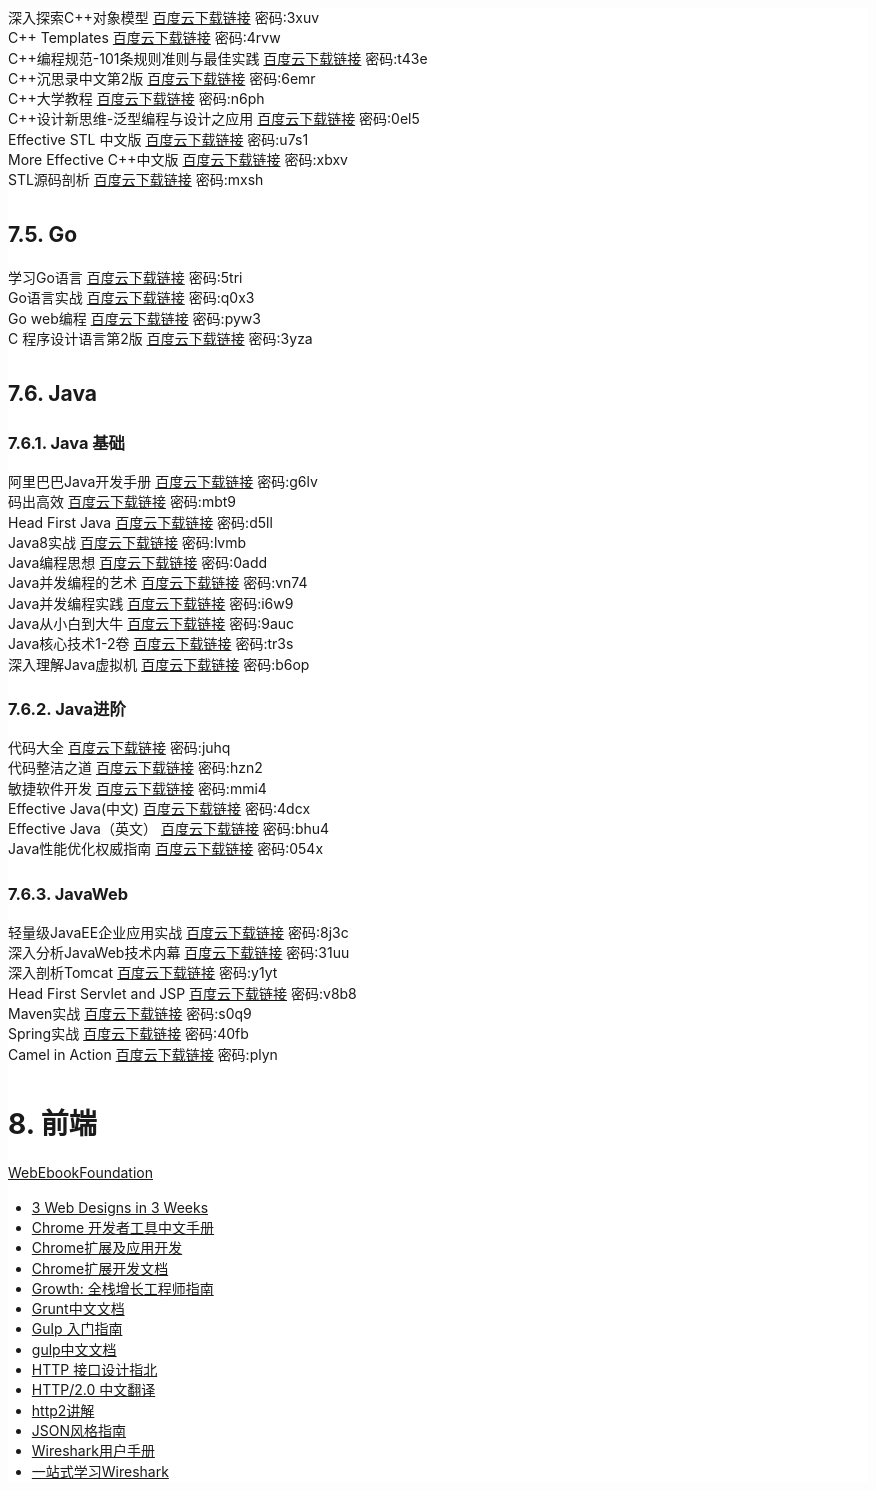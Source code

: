 深入探索C++对象模型 [百度云下载链接](https://pan.baidu.com/s/1NxvGvIBYpKNunjnu5ev_vw) 密码:3xuv  
C++ Templates [百度云下载链接](https://pan.baidu.com/s/1bkQ-aPpFDc_osxqFC9I1Jw) 密码:4rvw  
C++编程规范-101条规则准则与最佳实践 [百度云下载链接](https://pan.baidu.com/s/1PAfapM3g1YDNB2qpZlJnpg) 密码:t43e  
C++沉思录中文第2版 [百度云下载链接](https://pan.baidu.com/s/1ckINRCEKKt3DJ9eg412EtA) 密码:6emr  
C++大学教程 [百度云下载链接](https://pan.baidu.com/s/1OS5iWmRib0QvFOFaRMSpMw) 密码:n6ph  
C++设计新思维-泛型编程与设计之应用 [百度云下载链接](https://pan.baidu.com/s/1zKojQCCfs0NPH_9ORpiBvA) 密码:0el5  
Effective STL 中文版 [百度云下载链接](https://pan.baidu.com/s/1btF8iWfAXoEUo5A18SYaLw) 密码:u7s1  
More Effective C++中文版 [百度云下载链接](https://pan.baidu.com/s/1I3uRE2s8n5OZRm_76a1Lag) 密码:xbxv  
STL源码剖析 [百度云下载链接](https://pan.baidu.com/s/1DbnRAJgeAtmXo5tpuhc-rg) 密码:mxsh  
## 7.5. Go  
学习Go语言 [百度云下载链接](https://pan.baidu.com/s/1tNJJ-UNBk7nsZuxILFAy7w) 密码:5tri  
Go语言实战 [百度云下载链接](https://pan.baidu.com/s/1BIGNOG3AfFAVrBnHeemPlQ) 密码:q0x3  
Go web编程 [百度云下载链接](https://pan.baidu.com/s/1UQU7uWFSZb3ILob6b64ZeA) 密码:pyw3  
C 程序设计语言第2版 [百度云下载链接](https://pan.baidu.com/s/14NmKpWeBQ-vg6XzyvXTaeg) 密码:3yza  
## 7.6. Java  
### 7.6.1. Java 基础  
阿里巴巴Java开发手册 [百度云下载链接](https://pan.baidu.com/s/1SoqPq0-x9aZPEaCiggVtUA) 密码:g6lv  
码出高效 [百度云下载链接](https://pan.baidu.com/s/1ejmKaxyd2ACKbV3lj9Vyvg) 密码:mbt9  
Head First Java [百度云下载链接](https://pan.baidu.com/s/1AhFSveV6DE3nWMpBUhFcMw) 密码:d5ll  
Java8实战 [百度云下载链接](https://pan.baidu.com/s/1ni-dF2XqmMFwI5pBPo3P2A) 密码:lvmb  
Java编程思想 [百度云下载链接](https://pan.baidu.com/s/1cqF8lcDdMoV3g2OLxQCUKg) 密码:0add  
Java并发编程的艺术 [百度云下载链接](https://pan.baidu.com/s/1N3aSnY8rZxQLTbnUwIk5yQ) 密码:vn74  
Java并发编程实践 [百度云下载链接](https://pan.baidu.com/s/1Bk47A0tLXUv1wVQjJlxd6Q) 密码:i6w9  
Java从小白到大牛 [百度云下载链接](https://pan.baidu.com/s/1qDLSzWrkSVu91KcrBN5fKQ) 密码:9auc  
Java核心技术1-2卷 [百度云下载链接](https://pan.baidu.com/s/1t9YFSagCpVC7N4pK6aNuGQ) 密码:tr3s  
深入理解Java虚拟机 [百度云下载链接](https://pan.baidu.com/s/1qyRd-YANK1Czs51k1tWYWQ) 密码:b6op  
### 7.6.2. Java进阶  
代码大全 [百度云下载链接](https://pan.baidu.com/s/1ehGZsgt-Rl47pVnNGUKWWw) 密码:juhq  
代码整洁之道 [百度云下载链接](https://pan.baidu.com/s/1fQf91LpvIWeJ-HH2QWKVog) 密码:hzn2  
敏捷软件开发 [百度云下载链接](https://pan.baidu.com/s/1HveePOP4fOynad9yrHKS_A) 密码:mmi4  
Effective Java(中文) [百度云下载链接](https://pan.baidu.com/s/1jvaEtd4H-ELdjY-I2uV76A) 密码:4dcx  
Effective Java（英文） [百度云下载链接](https://pan.baidu.com/s/1FOVL661If9yaJSjTpMw22g) 密码:bhu4  
Java性能优化权威指南 [百度云下载链接](https://pan.baidu.com/s/1XCOWv6W5_rsCUM6Q4YIU9Q) 密码:054x  
### 7.6.3. JavaWeb  
轻量级JavaEE企业应用实战 [百度云下载链接](https://pan.baidu.com/s/1EjBGj1z6sJ4kDokUZRG2IA) 密码:8j3c  
深入分析JavaWeb技术内幕 [百度云下载链接](https://pan.baidu.com/s/15Q_ZJZyOtm5gYhhp_D0OFA) 密码:31uu  
深入剖析Tomcat [百度云下载链接](https://pan.baidu.com/s/1YQXpaveUeRXxid1BdU-nUw) 密码:y1yt  
Head First Servlet and JSP [百度云下载链接](https://pan.baidu.com/s/1036AnuSKhckNC_vqa5qjPw) 密码:v8b8  
Maven实战 [百度云下载链接](https://pan.baidu.com/s/15DddRDQpR_KAOzg-HuuDvw) 密码:s0q9  
Spring实战 [百度云下载链接](https://pan.baidu.com/s/1Y9J20oR38qVyQ4Z7Kh9KQw) 密码:40fb  
Camel in Action [百度云下载链接](https://pan.baidu.com/s/1300e_-sgpqAzl_2H1EPlJA) 密码:plyn  
# 8. 前端  
[WebEbookFoundation](https://github.com/EbookFoundation/free-programming-books/blob/master/free-programming-books-zh.md#web)  
- [3 Web Designs in 3 Weeks](https://www.gitbook.com/book/juntao/3-web-designs-in-3-weeks/details)  
- [Chrome 开发者工具中文手册](https://github.com/CN-Chrome-DevTools/CN-Chrome-DevTools)  
- [Chrome扩展及应用开发](http://www.ituring.com.cn/minibook/950)  
- [Chrome扩展开发文档](http://open.chrome.360.cn/extension_dev/overview.html)  
- [Growth: 全栈增长工程师指南](https://github.com/phodal/growth-ebook)  
- [Grunt中文文档](http://www.gruntjs.net/)  
- [Gulp 入门指南](https://github.com/nimojs/gulp-book)  
- [gulp中文文档](http://www.gulpjs.com.cn/docs/)  
- [HTTP 接口设计指北](https://github.com/bolasblack/http-api-guide)  
- [HTTP/2.0 中文翻译](http://yuedu.baidu.com/ebook/478d1a62376baf1ffc4fad99?pn=1)  
- [http2讲解](https://www.gitbook.com/book/ye11ow/http2-explained/details)  
- [JSON风格指南](https://github.com/darcyliu/google-styleguide/blob/master/JSONStyleGuide.md)  
- [Wireshark用户手册](http://man.lupaworld.com/content/network/wireshark/index.html)  
- [一站式学习Wireshark](https://community.emc.com/thread/194901)  